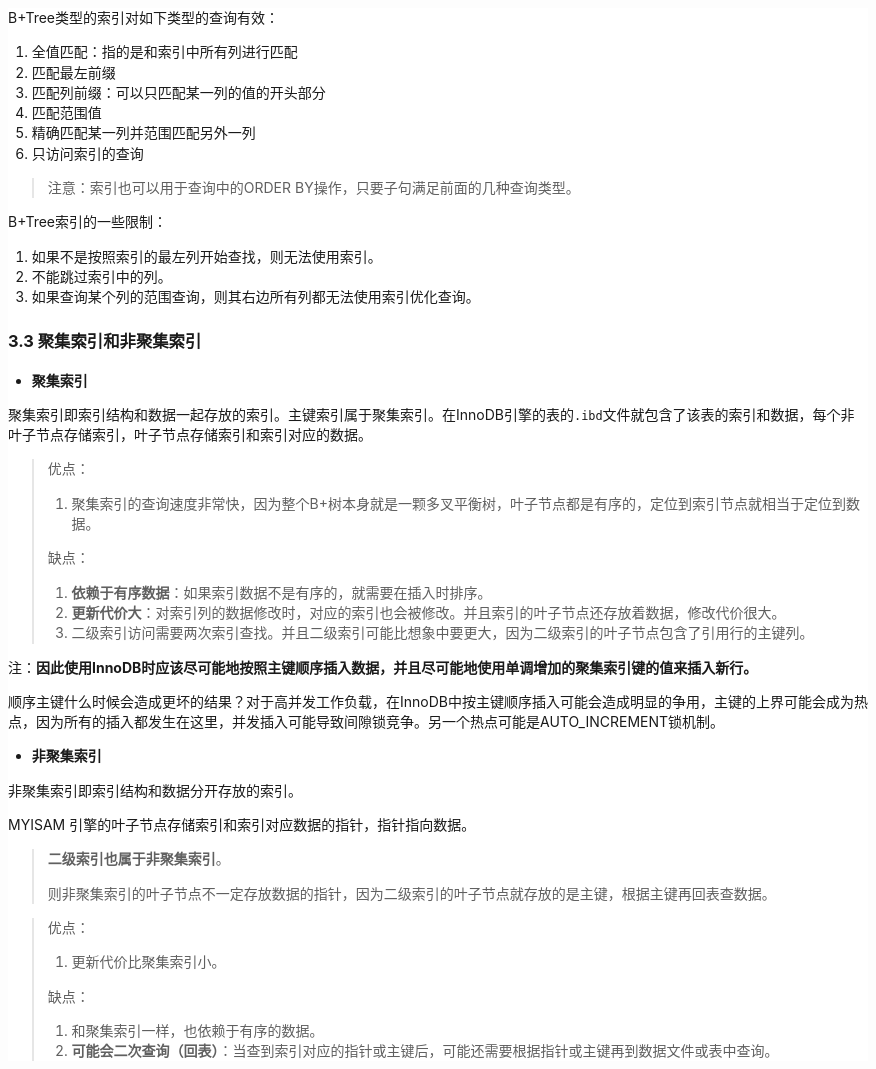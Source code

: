 B+Tree类型的索引对如下类型的查询有效：

1. 全值匹配：指的是和索引中所有列进行匹配
2. 匹配最左前缀
3. 匹配列前缀：可以只匹配某一列的值的开头部分
4. 匹配范围值
5. 精确匹配某一列并范围匹配另外一列
6. 只访问索引的查询

> 注意：索引也可以用于查询中的ORDER BY操作，只要子句满足前面的几种查询类型。

B+Tree索引的一些限制：

1. 如果不是按照索引的最左列开始查找，则无法使用索引。
2. 不能跳过索引中的列。
3. 如果查询某个列的范围查询，则其右边所有列都无法使用索引优化查询。

### 3.3 聚集索引和非聚集索引

- **聚集索引**

聚集索引即索引结构和数据一起存放的索引。主键索引属于聚集索引。在InnoDB引擎的表的`.ibd`文件就包含了该表的索引和数据，每个非叶子节点存储索引，叶子节点存储索引和索引对应的数据。

> 优点：
>
> 1. 聚集索引的查询速度非常快，因为整个B+树本身就是一颗多叉平衡树，叶子节点都是有序的，定位到索引节点就相当于定位到数据。
>
> 缺点：
>
> 1. **依赖于有序数据**：如果索引数据不是有序的，就需要在插入时排序。
> 2. **更新代价大**：对索引列的数据修改时，对应的索引也会被修改。并且索引的叶子节点还存放着数据，修改代价很大。
> 3. 二级索引访问需要两次索引查找。并且二级索引可能比想象中要更大，因为二级索引的叶子节点包含了引用行的主键列。

注：**因此使用InnoDB时应该尽可能地按照主键顺序插入数据，并且尽可能地使用单调增加的聚集索引键的值来插入新行。** 

顺序主键什么时候会造成更坏的结果？对于高并发工作负载，在InnoDB中按主键顺序插入可能会造成明显的争用，主键的上界可能会成为热点，因为所有的插入都发生在这里，并发插入可能导致间隙锁竞争。另一个热点可能是AUTO_INCREMENT锁机制。



- **非聚集索引**

非聚集索引即索引结构和数据分开存放的索引。

MYISAM 引擎的叶子节点存储索引和索引对应数据的指针，指针指向数据。

> **二级索引也属于非聚集索引**。
>
> 则非聚集索引的叶子节点不一定存放数据的指针，因为二级索引的叶子节点就存放的是主键，根据主键再回表查数据。

> 优点：
>
> 1. 更新代价比聚集索引小。
>
> 缺点：
>
> 1. 和聚集索引一样，也依赖于有序的数据。
> 2. **可能会二次查询（回表）**：当查到索引对应的指针或主键后，可能还需要根据指针或主键再到数据文件或表中查询。
